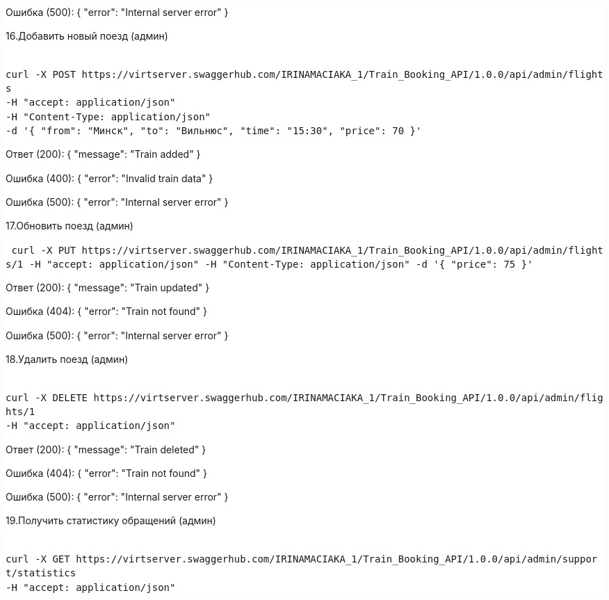 Ошибка (500):
{ "error": "Internal server error" }

16.Добавить новый поезд (админ)
<pre> 
curl -X POST https://virtserver.swaggerhub.com/IRINAMACIAKA_1/Train_Booking_API/1.0.0/api/admin/flights 
-H "accept: application/json" 
-H "Content-Type: application/json" 
-d '{ "from": "Минск", "to": "Вильнюс", "time": "15:30", "price": 70 }' 
</pre>

Ответ (200):
{ "message": "Train added" }

Ошибка (400):
{ "error": "Invalid train data" }

Ошибка (500):
{ "error": "Internal server error" }

17.Обновить поезд (админ)
<pre> curl -X PUT https://virtserver.swaggerhub.com/IRINAMACIAKA_1/Train_Booking_API/1.0.0/api/admin/flights/1 -H "accept: application/json" -H "Content-Type: application/json" -d '{ "price": 75 }' </pre>

Ответ (200):
{ "message": "Train updated" }

Ошибка (404):
{ "error": "Train not found" }

Ошибка (500):
{ "error": "Internal server error" }

18.Удалить поезд (админ)
<pre> 
curl -X DELETE https://virtserver.swaggerhub.com/IRINAMACIAKA_1/Train_Booking_API/1.0.0/api/admin/flights/1 
-H "accept: application/json" 
</pre>

Ответ (200):
{ "message": "Train deleted" }

Ошибка (404):
{ "error": "Train not found" }

Ошибка (500):
{ "error": "Internal server error" }

19.Получить статистику обращений (админ)
<pre> 
curl -X GET https://virtserver.swaggerhub.com/IRINAMACIAKA_1/Train_Booking_API/1.0.0/api/admin/support/statistics 
-H "accept: application/json" </pre>
